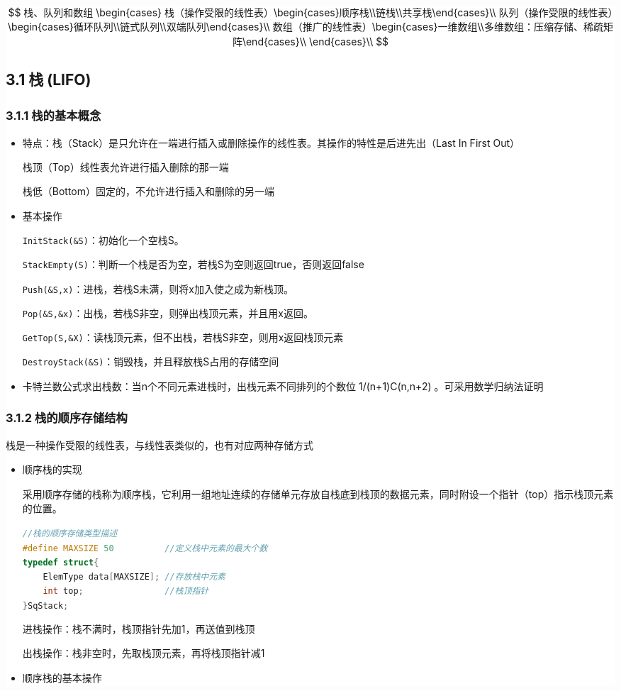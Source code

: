 
$$
栈、队列和数组
\begin{cases}
    栈（操作受限的线性表）\begin{cases}顺序栈\\链栈\\共享栈\end{cases}\\
    队列（操作受限的线性表）\begin{cases}循环队列\\链式队列\\双端队列\end{cases}\\
    数组（推广的线性表）\begin{cases}一维数组\\多维数组：压缩存储、稀疏矩阵\end{cases}\\
\end{cases}\\
$$

## 3.1   栈 (LIFO)

### 3.1.1   栈的基本概念

- 特点：栈（Stack）是只允许在一端进行插入或删除操作的线性表。其操作的特性是后进先出（Last In First Out）

    栈顶（Top）线性表允许进行插入删除的那一端

    栈低（Bottom）固定的，不允许进行插入和删除的另一端

- 基本操作

    `InitStack(&S)`：初始化一个空栈S。

    `StackEmpty(S)`：判断一个栈是否为空，若栈S为空则返回true，否则返回false

    `Push(&S,x)`：进栈，若栈S未满，则将x加入使之成为新栈顶。

    `Pop(&S,&x)`：出栈，若栈S非空，则弹出栈顶元素，并且用x返回。

    `GetTop(S,&X)`：读栈顶元素，但不出栈，若栈S非空，则用x返回栈顶元素

    `DestroyStack(&S)`：销毁栈，并且释放栈S占用的存储空间

- 卡特兰数公式求出栈数：当n个不同元素进栈时，出栈元素不同排列的个数位 1/(n+1)C(n,n+2) 。可采用数学归纳法证明

### 3.1.2   栈的顺序存储结构

栈是一种操作受限的线性表，与线性表类似的，也有对应两种存储方式

- 顺序栈的实现

    采用顺序存储的栈称为顺序栈，它利用一组地址连续的存储单元存放自栈底到栈顶的数据元素，同时附设一个指针（top）指示栈顶元素的位置。

    ```c
    //栈的顺序存储类型描述
    #define MAXSIZE 50          //定义栈中元素的最大个数
    typedef struct{
        ElemType data[MAXSIZE]; //存放栈中元素
        int top;                //栈顶指针
    }SqStack;
    ```

    进栈操作：栈不满时，栈顶指针先加1，再送值到栈顶

    出栈操作：栈非空时，先取栈顶元素，再将栈顶指针减1

- 顺序栈的基本操作
